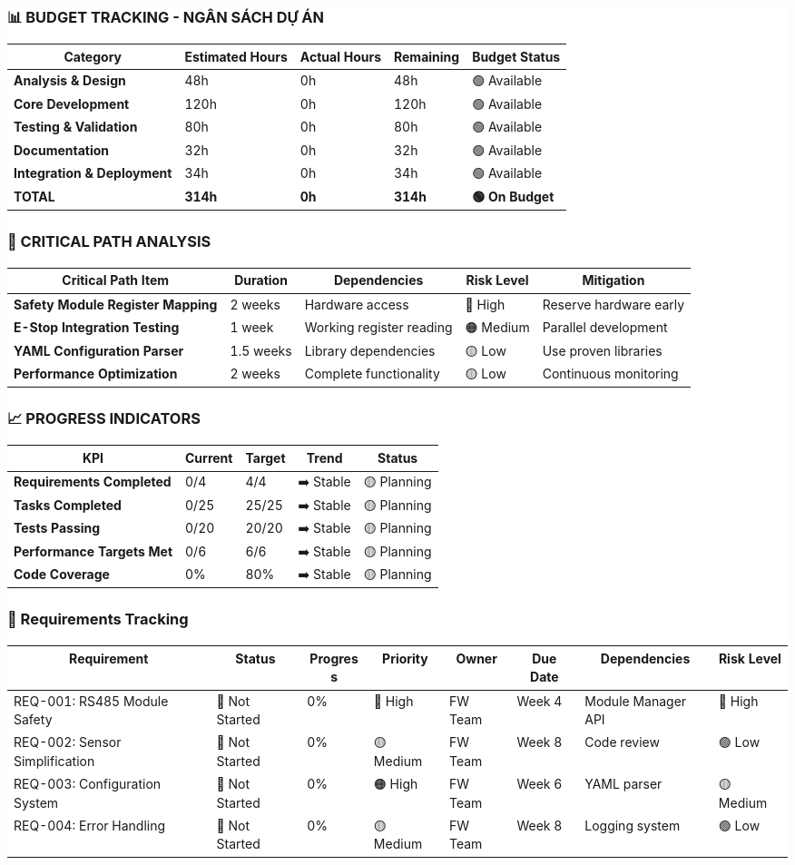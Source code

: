### **📊 BUDGET TRACKING - NGÂN SÁCH DỰ ÁN**

| **Category** | **Estimated Hours** | **Actual Hours** | **Remaining** | **Budget Status** |
|--------------|-------------------|------------------|---------------|-------------------|
| **Analysis & Design** | 48h | 0h | 48h | 🟢 Available |
| **Core Development** | 120h | 0h | 120h | 🟢 Available |
| **Testing & Validation** | 80h | 0h | 80h | 🟢 Available |
| **Documentation** | 32h | 0h | 32h | 🟢 Available |
| **Integration & Deployment** | 34h | 0h | 34h | 🟢 Available |
| **TOTAL** | **314h** | **0h** | **314h** | **🟢 On Budget** |

### **🚨 CRITICAL PATH ANALYSIS**

| **Critical Path Item** | **Duration** | **Dependencies** | **Risk Level** | **Mitigation** |
|------------------------|--------------|------------------|----------------|----------------|
| **Safety Module Register Mapping** | 2 weeks | Hardware access | 🔴 High | Reserve hardware early |
| **E-Stop Integration Testing** | 1 week | Working register reading | 🟠 Medium | Parallel development |
| **YAML Configuration Parser** | 1.5 weeks | Library dependencies | 🟡 Low | Use proven libraries |
| **Performance Optimization** | 2 weeks | Complete functionality | 🟡 Low | Continuous monitoring |

### **📈 PROGRESS INDICATORS**

| **KPI** | **Current** | **Target** | **Trend** | **Status** |
|---------|-------------|------------|-----------|------------|
| **Requirements Completed** | 0/4 | 4/4 | ➡️ Stable | 🟡 Planning |
| **Tasks Completed** | 0/25 | 25/25 | ➡️ Stable | 🟡 Planning |
| **Tests Passing** | 0/20 | 20/20 | ➡️ Stable | 🟡 Planning |
| **Performance Targets Met** | 0/6 | 6/6 | ➡️ Stable | 🟡 Planning |
| **Code Coverage** | 0% | 80% | ➡️ Stable | 🟡 Planning |

### **🎯 Requirements Tracking**

| **Requirement** | **Status** | **Progress** | **Priority** | **Owner** | **Due Date** | **Dependencies** | **Risk Level** |
|-----------------|------------|--------------|--------------|-----------|--------------|------------------|----------------|
| REQ-001: RS485 Module Safety | 🔄 Not Started | 0% | 🔴 High | FW Team | Week 4 | Module Manager API | 🔴 High |
| REQ-002: Sensor Simplification | 🔄 Not Started | 0% | 🟡 Medium | FW Team | Week 8 | Code review | 🟢 Low |
| REQ-003: Configuration System | 🔄 Not Started | 0% | 🟠 High | FW Team | Week 6 | YAML parser | 🟡 Medium |
| REQ-004: Error Handling | 🔄 Not Started | 0% | 🟡 Medium | FW Team | Week 8 | Logging system | 🟢 Low |
